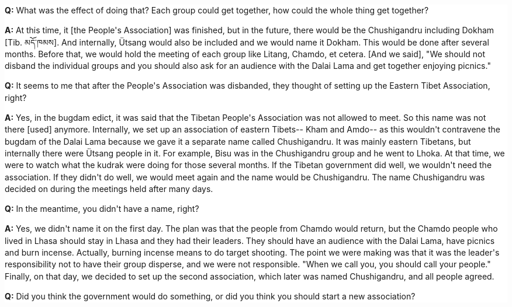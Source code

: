 **Q:**  What was the effect of doing that? Each group could get together, how could the whole thing get together?   

**A:**  At this time, it [the People's Association] was finished, but in the future, there would be the <span class="tooltip" data-text="[tib. ཆུ་བཞི་སྒང་དྲུག] The anti-Chinese Khamba insurgency force in Tibet that began in 1957 in Lhasa and launched an uprising against the Chinese the following year. The name means, &quot;four rivers and six mountain ranges,&quot; and refers to Eastern Tibet.">Chushigandru</span> including Dokham [Tib. མདོ་ཁམས]. And internally, <span class="tooltip" data-text="[tib. དབུས་གཙང] The two major sections of Central Tibet: Ü and Tsang. Lhasa was in Ü and Shigatse and Gyantse were in Tsang.">Ütsang</span> would also be included and we would name it Dokham. This would be done after several months. Before that, we would hold the meeting of each group like Litang, Chamdo, et cetera. [And we said], "We should not disband the individual groups and you should also ask for an audience with the Dalai Lama and get together enjoying picnics."   

**Q:**  It seems to me that after the People's Association was disbanded, they thought of setting up the Eastern Tibet Association, right?   

**A:**  Yes, in the <span class="tooltip" data-text="[tib. སྦུག་དམ] The seal of the Dalai Lama and thus also the name for edicts promulgated directly by the Dalai Lama (over his seal).">bugdam</span> edict, it was said that the Tibetan People's Association was not allowed to meet. So this name was not there [used] anymore. Internally, we set up an association of eastern Tibets-- Kham and Amdo-- as this wouldn't contravene the bugdam of the Dalai Lama because we gave it a separate name called <span class="tooltip" data-text="[tib. ཆུ་བཞི་སྒང་དྲུག] The anti-Chinese Khamba insurgency force in Tibet that began in 1957 in Lhasa and launched an uprising against the Chinese the following year. The name means, &quot;four rivers and six mountain ranges,&quot; and refers to Eastern Tibet.">Chushigandru</span>. It was mainly eastern Tibetans, but internally there were <span class="tooltip" data-text="[tib. དབུས་གཙང] The two major sections of Central Tibet: Ü and Tsang. Lhasa was in Ü and Shigatse and Gyantse were in Tsang.">Ütsang</span> people in it. For example, Bisu was in the Chushigandru group and he went to Lhoka. At that time, we were to watch what the <span class="tooltip" data-text="[tib. སྐུ་དྲག] 1. A member of the lay aristocracy. 2. Title for government lay and monk officials. 3. A name occasionally used for the top leaders/officials in a monastery.">kudrak</span> were doing for those several months. If the Tibetan government did well, we wouldn't need the association. If they didn't do well, we would meet again and the name would be Chushigandru. The name Chushigandru was decided on during the meetings held after many days.   

**Q:**  In the meantime, you didn't have a name, right?   

**A:**  Yes, we didn't name it on the first day. The plan was that the people from Chamdo would return, but the Chamdo people who lived in Lhasa should stay in Lhasa and they had their leaders. They should have an audience with the Dalai Lama, have picnics and burn incense. Actually, burning incense means to do target shooting. The point we were making was that it was the leader's responsibility not to have their group disperse, and we were not responsible. "When we call you, you should call your people." Finally, on that day, we decided to set up the second association, which later was named <span class="tooltip" data-text="[tib. ཆུ་བཞི་སྒང་དྲུག] The anti-Chinese Khamba insurgency force in Tibet that began in 1957 in Lhasa and launched an uprising against the Chinese the following year. The name means, &quot;four rivers and six mountain ranges,&quot; and refers to Eastern Tibet.">Chushigandru</span>, and all people agreed.   

**Q:**  Did you think the government would do something, or did you think you should start a new association?   
